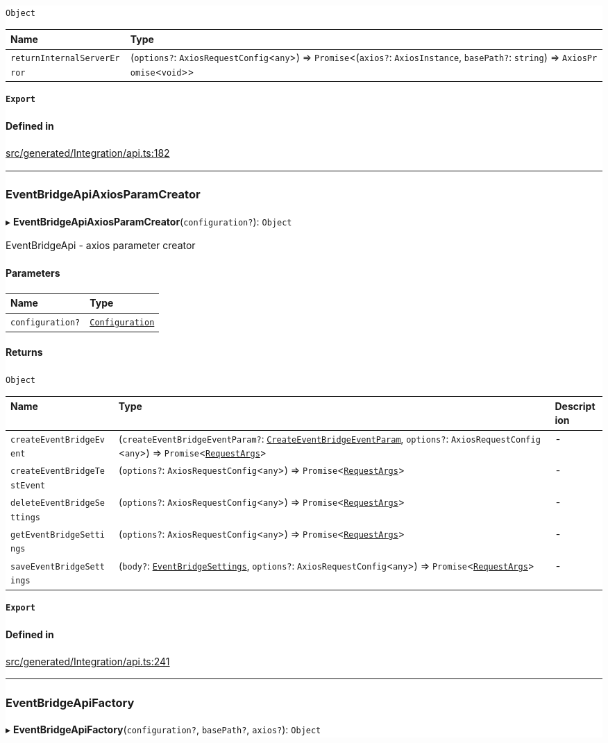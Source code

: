 `Object`

| Name | Type |
| :------ | :------ |
| `returnInternalServerError` | (`options?`: `AxiosRequestConfig`\<`any`\>) => `Promise`\<(`axios?`: `AxiosInstance`, `basePath?`: `string`) => `AxiosPromise`\<`void`\>\> |

**`Export`**

#### Defined in

[src/generated/Integration/api.ts:182](https://github.com/saasus-platform/saasus-sdk-javascript/blob/2c78b0a/src/generated/Integration/api.ts#L182)

___

### EventBridgeApiAxiosParamCreator

▸ **EventBridgeApiAxiosParamCreator**(`configuration?`): `Object`

EventBridgeApi - axios parameter creator

#### Parameters

| Name | Type |
| :------ | :------ |
| `configuration?` | [`Configuration`](../classes/Integration_configuration.Configuration.md) |

#### Returns

`Object`

| Name | Type | Description |
| :------ | :------ | :------ |
| `createEventBridgeEvent` | (`createEventBridgeEventParam?`: [`CreateEventBridgeEventParam`](../interfaces/Integration_api.CreateEventBridgeEventParam.md), `options?`: `AxiosRequestConfig`\<`any`\>) => `Promise`\<[`RequestArgs`](../interfaces/Integration_base.RequestArgs.md)\> | - |
| `createEventBridgeTestEvent` | (`options?`: `AxiosRequestConfig`\<`any`\>) => `Promise`\<[`RequestArgs`](../interfaces/Integration_base.RequestArgs.md)\> | - |
| `deleteEventBridgeSettings` | (`options?`: `AxiosRequestConfig`\<`any`\>) => `Promise`\<[`RequestArgs`](../interfaces/Integration_base.RequestArgs.md)\> | - |
| `getEventBridgeSettings` | (`options?`: `AxiosRequestConfig`\<`any`\>) => `Promise`\<[`RequestArgs`](../interfaces/Integration_base.RequestArgs.md)\> | - |
| `saveEventBridgeSettings` | (`body?`: [`EventBridgeSettings`](../interfaces/Integration_api.EventBridgeSettings.md), `options?`: `AxiosRequestConfig`\<`any`\>) => `Promise`\<[`RequestArgs`](../interfaces/Integration_base.RequestArgs.md)\> | - |

**`Export`**

#### Defined in

[src/generated/Integration/api.ts:241](https://github.com/saasus-platform/saasus-sdk-javascript/blob/2c78b0a/src/generated/Integration/api.ts#L241)

___

### EventBridgeApiFactory

▸ **EventBridgeApiFactory**(`configuration?`, `basePath?`, `axios?`): `Object`
